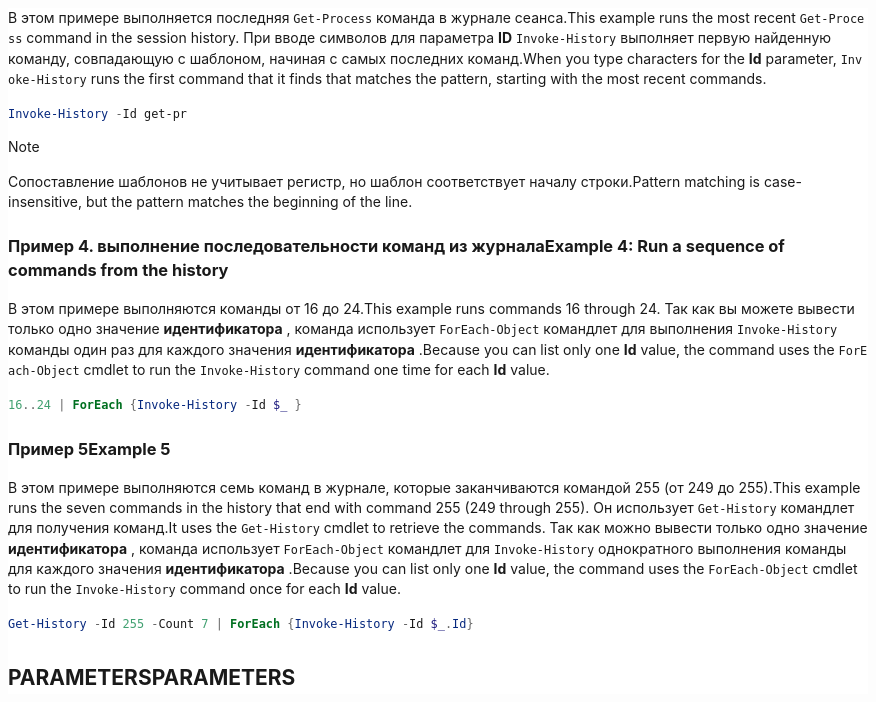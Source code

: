 <span data-ttu-id="9edf9-123">В этом примере выполняется последняя `Get-Process` команда в журнале сеанса.</span><span class="sxs-lookup"><span data-stu-id="9edf9-123">This example runs the most recent `Get-Process` command in the session history.</span></span> <span data-ttu-id="9edf9-124">При вводе символов для параметра **ID** `Invoke-History` выполняет первую найденную команду, совпадающую с шаблоном, начиная с самых последних команд.</span><span class="sxs-lookup"><span data-stu-id="9edf9-124">When you type characters for the **Id** parameter, `Invoke-History` runs the first command that it finds that matches the pattern, starting with the most recent commands.</span></span>

```powershell
Invoke-History -Id get-pr
```

> [!NOTE]
> <span data-ttu-id="9edf9-125">Сопоставление шаблонов не учитывает регистр, но шаблон соответствует началу строки.</span><span class="sxs-lookup"><span data-stu-id="9edf9-125">Pattern matching is case-insensitive, but the pattern matches the beginning of the line.</span></span>

### <span data-ttu-id="9edf9-126">Пример 4. выполнение последовательности команд из журнала</span><span class="sxs-lookup"><span data-stu-id="9edf9-126">Example 4: Run a sequence of commands from the history</span></span>

<span data-ttu-id="9edf9-127">В этом примере выполняются команды от 16 до 24.</span><span class="sxs-lookup"><span data-stu-id="9edf9-127">This example runs commands 16 through 24.</span></span> <span data-ttu-id="9edf9-128">Так как вы можете вывести только одно значение **идентификатора** , команда использует `ForEach-Object` командлет для выполнения `Invoke-History` команды один раз для каждого значения **идентификатора** .</span><span class="sxs-lookup"><span data-stu-id="9edf9-128">Because you can list only one **Id** value, the command uses the `ForEach-Object` cmdlet to run the `Invoke-History` command one time for each **Id** value.</span></span>

```powershell
16..24 | ForEach {Invoke-History -Id $_ }
```

### <span data-ttu-id="9edf9-129">Пример 5</span><span class="sxs-lookup"><span data-stu-id="9edf9-129">Example 5</span></span>

<span data-ttu-id="9edf9-130">В этом примере выполняются семь команд в журнале, которые заканчиваются командой 255 (от 249 до 255).</span><span class="sxs-lookup"><span data-stu-id="9edf9-130">This example runs the seven commands in the history that end with command 255 (249 through 255).</span></span> <span data-ttu-id="9edf9-131">Он использует `Get-History` командлет для получения команд.</span><span class="sxs-lookup"><span data-stu-id="9edf9-131">It uses the `Get-History` cmdlet to retrieve the commands.</span></span> <span data-ttu-id="9edf9-132">Так как можно вывести только одно значение **идентификатора** , команда использует `ForEach-Object` командлет для `Invoke-History` однократного выполнения команды для каждого значения **идентификатора** .</span><span class="sxs-lookup"><span data-stu-id="9edf9-132">Because you can list only one **Id** value, the command uses the `ForEach-Object` cmdlet to run the `Invoke-History` command once for each **Id** value.</span></span>

```powershell
Get-History -Id 255 -Count 7 | ForEach {Invoke-History -Id $_.Id}
```

## <span data-ttu-id="9edf9-133">PARAMETERS</span><span class="sxs-lookup"><span data-stu-id="9edf9-133">PARAMETERS</span></span>
